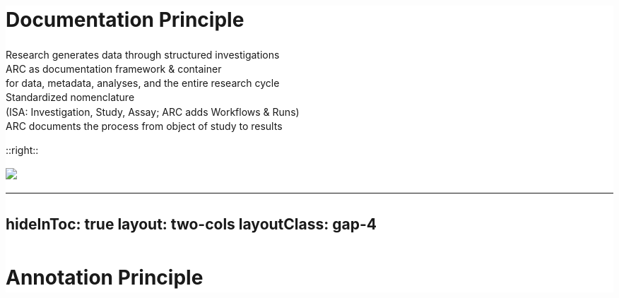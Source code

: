 # Documentation Principle

<div class="flex flex-col gap-4 text-base">
<div class="flex flex-col">
  <div class="flex items-center gap-2">
    <span class="i-mdi-flask text-[#0BB5DD] text-xl"></span>
    <span class="font-bold text-[#0BB5DD]">Research generates data through structured investigations</span>
  </div>
</div>

<div class="flex flex-col">
  <div class="flex items-center gap-2">
    <span class="i-mdi-folder-multiple-outline text-[#44546A] text-xl"></span>
    <span class="font-bold text-[#44546A]">ARC as documentation framework & container</span>
  </div>
  <span class="text-neutral-700 text-xs ml-8">for data, metadata, analyses, and the entire research cycle</span>
</div>

<div class="flex flex-col">
  <div class="flex items-center gap-2">
    <span class="i-mdi-table text-[#E05858] text-xl"></span>
    <span class="font-bold text-[#E05858]">Standardized nomenclature</span>
  </div>
  <span class="text-neutral-700 text-xs ml-8">(ISA: Investigation, Study, Assay; ARC adds Workflows & Runs)</span>
</div>
<div class="flex flex-col">
  <div class="flex items-center gap-2">
    <span class="i-mdi-timeline-check-outline text-[#2B7A78] text-xl"></span>
    <span class="font-bold text-[#2B7A78]">ARC documents the process from object of study to results</span>
  </div>
</div>

</div>

::right::

<div class="flex flex-col justify-center items-center h-full">
  <img style="width: 100%" src="/assets/arc/arc-process-graph.png"/>
</div>

---
hideInToc: true
layout: two-cols
layoutClass: gap-4
---

# Annotation Principle
